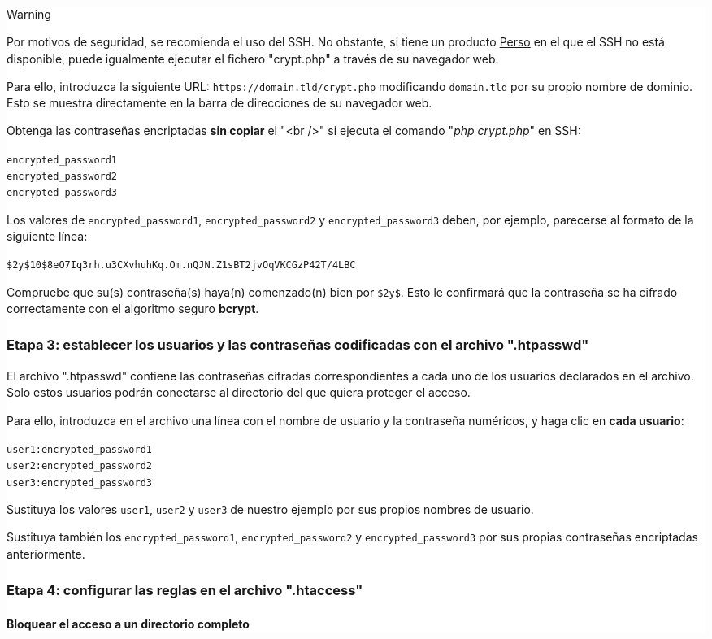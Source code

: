 > [!warning]
>
> Por motivos de seguridad, se recomienda el uso del SSH. No obstante, si tiene un producto [Perso](https://www.ovhcloud.com/es/web-hosting/personal-offer/) en el que el SSH no está disponible, puede igualmente ejecutar el fichero "crypt.php" a través de su navegador web.
>
> Para ello, introduzca la siguiente URL: `https://domain.tld/crypt.php` modificando `domain.tld` por su propio nombre de dominio. Esto se muestra directamente en la barra de direcciones de su navegador web.
>

Obtenga las contraseñas encriptadas **sin copiar** el "&#60;br />" si ejecuta el comando "*php crypt.php*" en SSH:

```bash
encrypted_password1
encrypted_password2
encrypted_password3
```

Los valores de `encrypted_password1`, `encrypted_password2` y `encrypted_password3` deben, por ejemplo, parecerse al formato de la siguiente línea:

```text
$2y$10$8eO7Iq3rh.u3CXvhuhKq.Om.nQJN.Z1sBT2jvOqVKCGzP42T/4LBC
```

Compruebe que su(s) contraseña(s) haya(n) comenzado(n) bien por `$2y$`. Esto le confirmará que la contraseña se ha cifrado correctamente con el algoritmo seguro **bcrypt**.

### Etapa 3: establecer los usuarios y las contraseñas codificadas con el archivo ".htpasswd"

El archivo ".htpasswd" contiene las contraseñas cifradas correspondientes a cada uno de los usuarios declarados en el archivo. Solo estos usuarios podrán conectarse al directorio del que quiera proteger el acceso.

Para ello, introduzca en el archivo una línea con el nombre de usuario y la contraseña numéricos, y haga clic en **cada usuario**:

```bash
user1:encrypted_password1
user2:encrypted_password2
user3:encrypted_password3
```

Sustituya los valores `user1`, `user2` y `user3` de nuestro ejemplo por sus propios nombres de usuario.

Sustituya también los `encrypted_password1`, `encrypted_password2` y `encrypted_password3` por sus propias contraseñas encriptadas anteriormente.

### Etapa 4: configurar las reglas en el archivo ".htaccess"

#### Bloquear el acceso a un directorio completo
